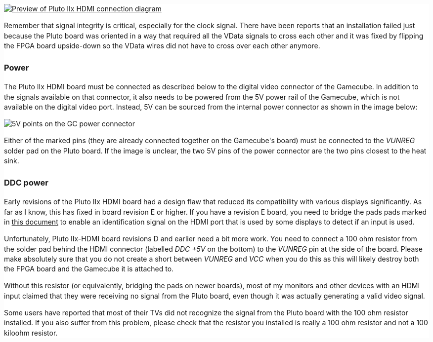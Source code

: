 [![Preview of Pluto IIx HDMI connection diagram](doc/connections-thumb.jpg)](doc/connections.jpg)

Remember that signal integrity is critical, especially for the clock
signal. There have been reports that an installation failed just
because the Pluto board was oriented in a way that required all the
VData signals to cross each other and it was fixed by flipping the
FPGA board upside-down so the VData wires did not have to cross over
each other anymore.

### Power ###

The Pluto IIx HDMI board must be connected as described below to the
digital video connector of the Gamecube. In addition to the signals
available on that connector, it also needs to be powered from the 5V
power rail of the Gamecube, which is not available on the digital
video port. Instead, 5V can be sourced from the internal power
connector as shown in the image below:

![5V points on the GC power connector](doc/gc-power-5v.jpg)

Either of the marked pins (they are already connected together on the
Gamecube's board) must be connected to the *VUNREG* solder pad on the Pluto
board. If the image is unclear, the two 5V pins of the power connector
are the two pins closest to the heat sink.

### DDC power ###

Early revisions of the Pluto IIx HDMI board had a design flaw that reduced its
compatibility with various displays significantly. As far as I know, this has
fixed in board revision E or higher. If you have a revision E board, you need
to bridge the pads pads marked in [this document](https://www.knjn.com/docs/Pluto-IIx%20HDMI%20rev.%20E.pdf)
to enable an identification signal on the HDMI port that is used by some
displays to detect if an input is used.

Unfortunately, Pluto IIx-HDMI board revisions D and earlier need a bit more
work. You need to connect a 100 ohm resistor from the solder pad
behind the HDMI connector (labelled *DDC +5V* on the bottom) to the
*VUNREG* pin at the side of the board. Please make absolutely sure that
you do not create a short between *VUNREG* and *VCC* when you do this as
this will likely destroy both the FPGA board and the Gamecube it is
attached to.

Without this resistor (or equivalently, bridging the pads on newer boards),
most of my monitors and other devices with an HDMI input claimed that they
were receiving no signal from the Pluto board, even though it was actually
generating a valid video signal.

Some users have reported that most of their TVs did not recognize the
signal from the Pluto board with the 100 ohm resistor installed. If
you also suffer from this problem, please check that the resistor you
installed is really a 100 ohm resistor and not a 100 kiloohm
resistor.
